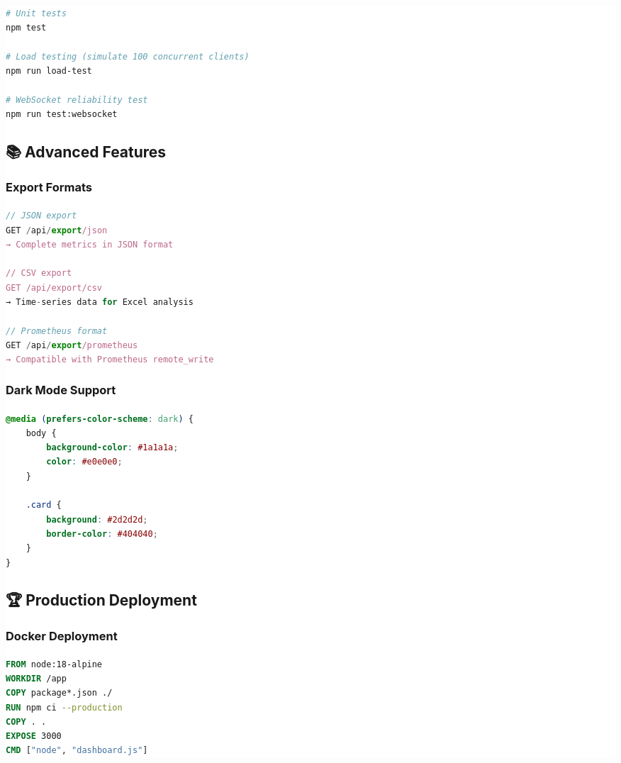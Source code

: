 ```bash
# Unit tests
npm test

# Load testing (simulate 100 concurrent clients)
npm run load-test

# WebSocket reliability test
npm run test:websocket
```

## 📚 Advanced Features

### Export Formats

```javascript
// JSON export
GET /api/export/json
→ Complete metrics in JSON format

// CSV export
GET /api/export/csv
→ Time-series data for Excel analysis

// Prometheus format
GET /api/export/prometheus
→ Compatible with Prometheus remote_write
```

### Dark Mode Support

```css
@media (prefers-color-scheme: dark) {
    body {
        background-color: #1a1a1a;
        color: #e0e0e0;
    }

    .card {
        background: #2d2d2d;
        border-color: #404040;
    }
}
```

## 🏆 Production Deployment

### Docker Deployment

```dockerfile
FROM node:18-alpine
WORKDIR /app
COPY package*.json ./
RUN npm ci --production
COPY . .
EXPOSE 3000
CMD ["node", "dashboard.js"]
```
